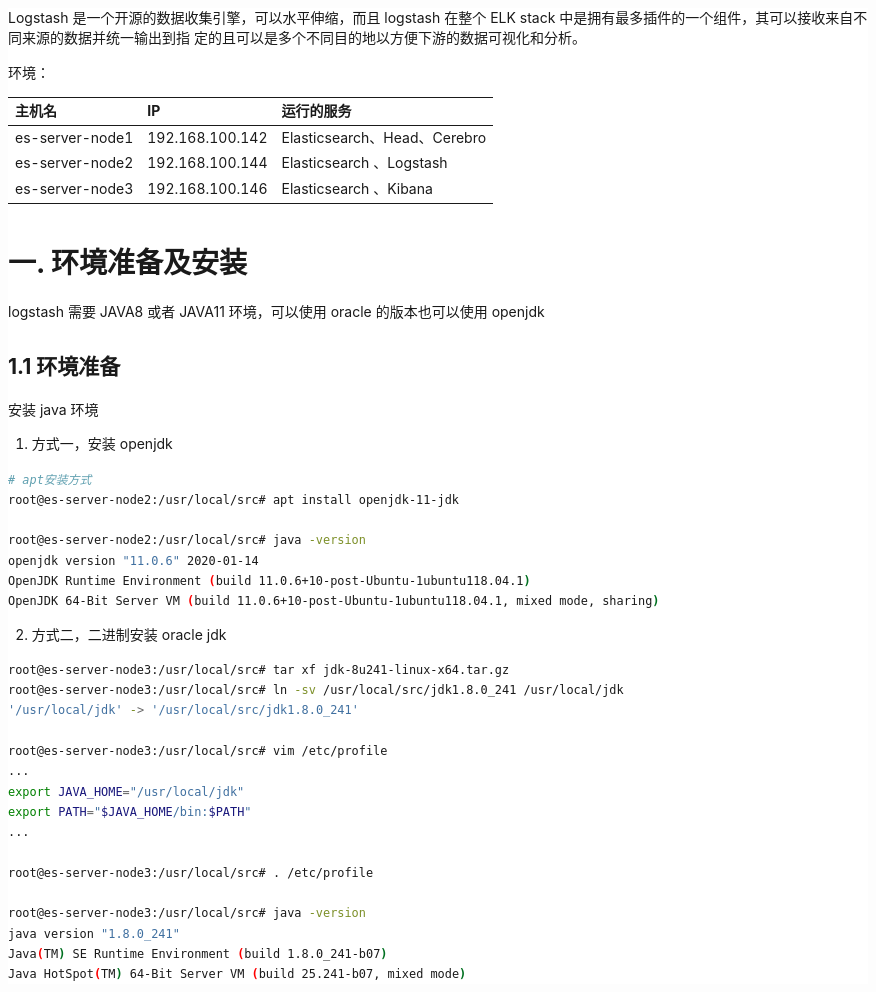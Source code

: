 Logstash 是一个开源的数据收集引擎，可以水平伸缩，而且 logstash 在整个 ELK
stack 中是拥有最多插件的一个组件，其可以接收来自不同来源的数据并统一输出到指
定的且可以是多个不同目的地以方便下游的数据可视化和分析。

环境：

| 主机名          | IP              | 运行的服务                   |
| :-------------- | :-------------- | :--------------------------- |
| es-server-node1 | 192.168.100.142 | Elasticsearch、Head、Cerebro |
| es-server-node2 | 192.168.100.144 | Elasticsearch 、Logstash     |
| es-server-node3 | 192.168.100.146 | Elasticsearch 、Kibana       |

# 一. 环境准备及安装

logstash 需要 JAVA8 或者 JAVA11 环境，可以使用 oracle 的版本也可以使用 openjdk

## 1.1 环境准备

安装 java 环境

1. 方式一，安装 openjdk

```bash
# apt安装方式
root@es-server-node2:/usr/local/src# apt install openjdk-11-jdk

root@es-server-node2:/usr/local/src# java -version
openjdk version "11.0.6" 2020-01-14
OpenJDK Runtime Environment (build 11.0.6+10-post-Ubuntu-1ubuntu118.04.1)
OpenJDK 64-Bit Server VM (build 11.0.6+10-post-Ubuntu-1ubuntu118.04.1, mixed mode, sharing)
```

2. 方式二，二进制安装 oracle jdk

```bash
root@es-server-node3:/usr/local/src# tar xf jdk-8u241-linux-x64.tar.gz
root@es-server-node3:/usr/local/src# ln -sv /usr/local/src/jdk1.8.0_241 /usr/local/jdk
'/usr/local/jdk' -> '/usr/local/src/jdk1.8.0_241'

root@es-server-node3:/usr/local/src# vim /etc/profile
...
export JAVA_HOME="/usr/local/jdk"
export PATH="$JAVA_HOME/bin:$PATH"
...

root@es-server-node3:/usr/local/src# . /etc/profile

root@es-server-node3:/usr/local/src# java -version
java version "1.8.0_241"
Java(TM) SE Runtime Environment (build 1.8.0_241-b07)
Java HotSpot(TM) 64-Bit Server VM (build 25.241-b07, mixed mode)
```
